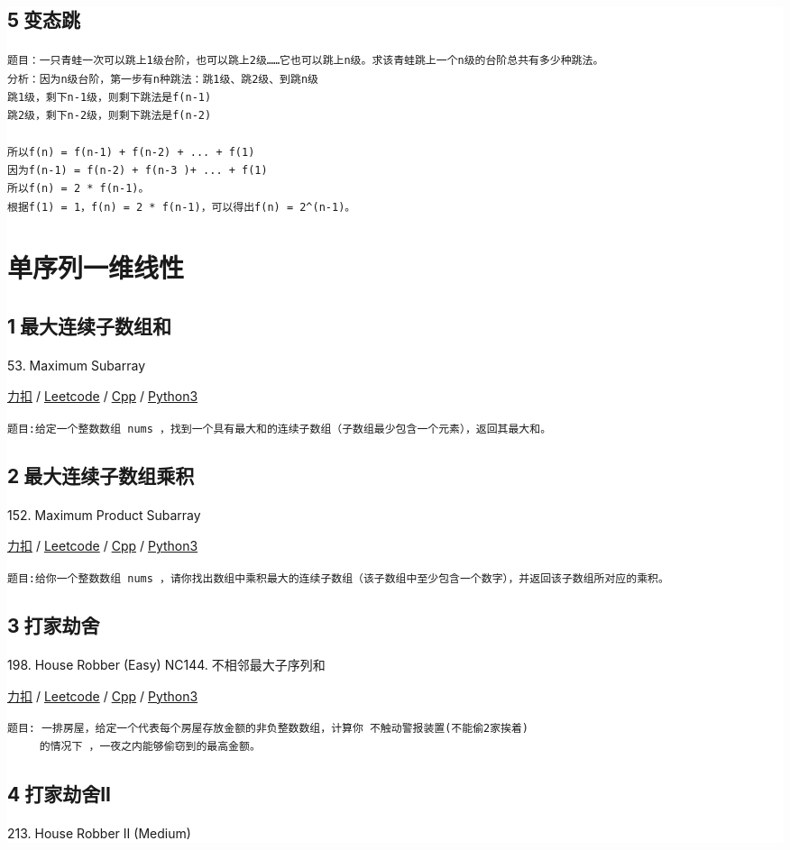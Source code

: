 ## 5 变态跳    
```
题目：一只青蛙一次可以跳上1级台阶，也可以跳上2级……它也可以跳上n级。求该青蛙跳上一个n级的台阶总共有多少种跳法。   
分析：因为n级台阶，第一步有n种跳法：跳1级、跳2级、到跳n级  
跳1级，剩下n-1级，则剩下跳法是f(n-1)
跳2级，剩下n-2级，则剩下跳法是f(n-2)

所以f(n) = f(n-1) + f(n-2) + ... + f(1)
因为f(n-1) = f(n-2) + f(n-3 )+ ... + f(1)
所以f(n) = 2 * f(n-1)。
根据f(1) = 1，f(n) = 2 * f(n-1)，可以得出f(n) = 2^(n-1)。
```


# 单序列一维线性
## 1 最大连续子数组和
53\. Maximum Subarray

[力扣](https://leetcode-cn.com/problems/maximum-subarray/) / [Leetcode](https://leetcode.com/problems/maximum-subarray/) / [Cpp](../algo_05_dynamic_plan/dp_2_subsequence/L53.cpp) / [Python3](../python-algorithm/algo_05_dynamic_plan/dp_2_subsequence/L53.py)   
```
题目:给定一个整数数组 nums ，找到一个具有最大和的连续子数组（子数组最少包含一个元素），返回其最大和。
```

## 2 最大连续子数组乘积
152\. Maximum Product Subarray

[力扣](https://leetcode-cn.com/problems/maximum-product-subarray/) / [Leetcode](https://leetcode.com/maximum-product-subarray/) / [Cpp](../algo_05_dynamic_plan/dp_2_subsequence/L152-m.cpp) / [Python3](../python-algorithm/algo_05_dynamic_plan/dp_2_subsequence/L152-m.py)   
```
题目:给你一个整数数组 nums ，请你找出数组中乘积最大的连续子数组（该子数组中至少包含一个数字），并返回该子数组所对应的乘积。
```
## 3 打家劫舍
198\. House Robber (Easy)
NC144\. 不相邻最大子序列和   

[力扣](https://leetcode-cn.com/problems/house-robber/description/) / [Leetcode](https://leetcode.com/problems/house-robber/description/) / [Cpp](../algo_05_dynamic_plan/dp_5_rob/L198.cpp) / [Python3](../python-algorithm/algo_05_dynamic_plan/dp_5_rob/L198.py) 
```
题目: 一排房屋，给定一个代表每个房屋存放金额的非负整数数组，计算你 不触动警报装置(不能偷2家挨着)
     的情况下 ，一夜之内能够偷窃到的最高金额。
```

## 4 打家劫舍II
213\. House Robber II (Medium)
